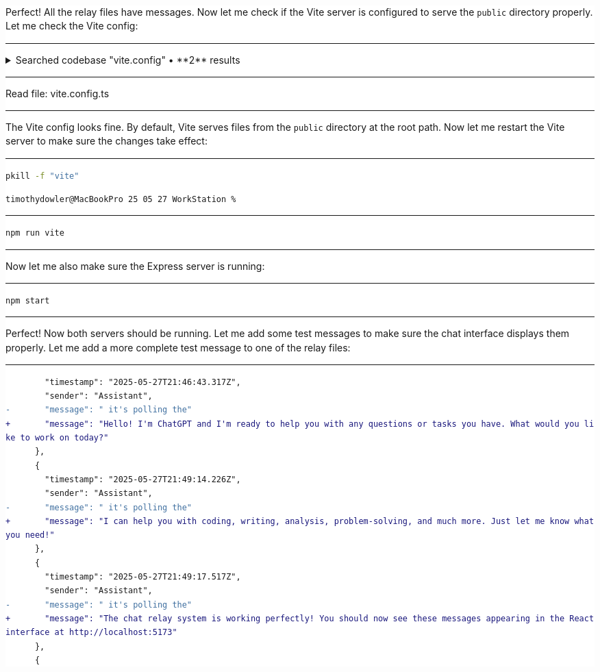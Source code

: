 
Perfect! All the relay files have messages. Now let me check if the Vite server is configured to serve the `public` directory properly. Let me check the Vite config:

---

<details><summary>Searched codebase "vite.config" • **2** results</summary></details>

---

Read file: vite.config.ts

---

The Vite config looks fine. By default, Vite serves files from the `public` directory at the root path. Now let me restart the Vite server to make sure the changes take effect:

---

```bash
pkill -f "vite"
```

```
timothydowler@MacBookPro 25 05 27 WorkStation % 

```

---

```bash
npm run vite
```

---

Now let me also make sure the Express server is running:

---

```bash
npm start
```

---

Perfect! Now both servers should be running. Let me add some test messages to make sure the chat interface displays them properly. Let me add a more complete test message to one of the relay files:

---

```diff
        "timestamp": "2025-05-27T21:46:43.317Z",
        "sender": "Assistant",
-       "message": " it's polling the"
+       "message": "Hello! I'm ChatGPT and I'm ready to help you with any questions or tasks you have. What would you like to work on today?"
      },
      {
        "timestamp": "2025-05-27T21:49:14.226Z",
        "sender": "Assistant",
-       "message": " it's polling the"
+       "message": "I can help you with coding, writing, analysis, problem-solving, and much more. Just let me know what you need!"
      },
      {
        "timestamp": "2025-05-27T21:49:17.517Z",
        "sender": "Assistant",
-       "message": " it's polling the"
+       "message": "The chat relay system is working perfectly! You should now see these messages appearing in the React interface at http://localhost:5173"
      },
      {
```